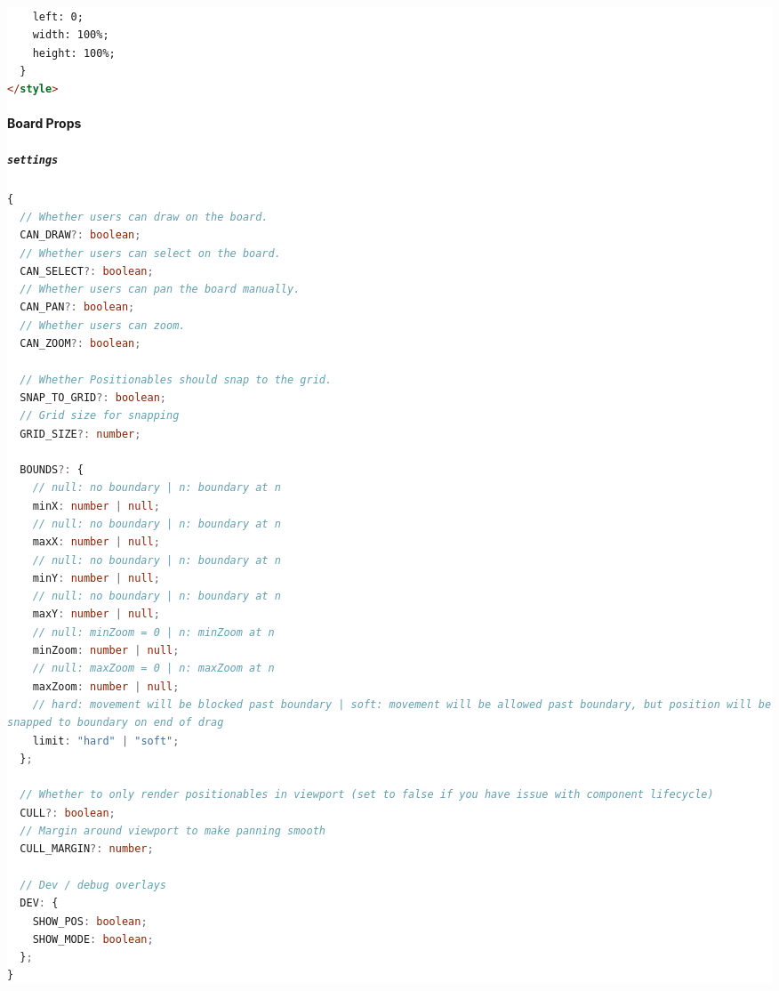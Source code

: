 ```html
    left: 0;
    width: 100%;
    height: 100%;
  }
</style>
```

#### Board Props

##### `settings`

```ts
{
  // Whether users can draw on the board.
  CAN_DRAW?: boolean;
  // Whether users can select on the board.
  CAN_SELECT?: boolean;
  // Whether users can pan the board manually.
  CAN_PAN?: boolean;
  // Whether users can zoom.
  CAN_ZOOM?: boolean;

  // Whether Positionables should snap to the grid.
  SNAP_TO_GRID?: boolean;
  // Grid size for snapping
  GRID_SIZE?: number;

  BOUNDS?: {
    // null: no boundary | n: boundary at n
    minX: number | null;
    // null: no boundary | n: boundary at n
    maxX: number | null;
    // null: no boundary | n: boundary at n
    minY: number | null;
    // null: no boundary | n: boundary at n
    maxY: number | null;
    // null: minZoom = 0 | n: minZoom at n
    minZoom: number | null;
    // null: maxZoom = 0 | n: maxZoom at n
    maxZoom: number | null;
    // hard: movement will be blocked past boundary | soft: movement will be allowed past boundary, but position will be snapped to boundary on end of drag
    limit: "hard" | "soft";
  };

  // Whether to only render positionables in viewport (set to false if you have issue with component lifecycle)
  CULL?: boolean;
  // Margin around viewport to make panning smooth
  CULL_MARGIN?: number;

  // Dev / debug overlays
  DEV: {
    SHOW_POS: boolean;
    SHOW_MODE: boolean;
  };
}
```

